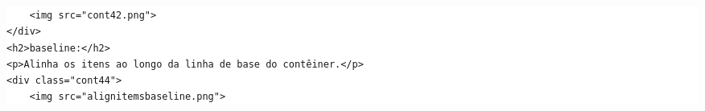         <img src="cont42.png">
    </div>
    <h2>baseline:</h2>
    <p>Alinha os itens ao longo da linha de base do contêiner.</p>
    <div class="cont44">
        <img src="alignitemsbaseline.png">